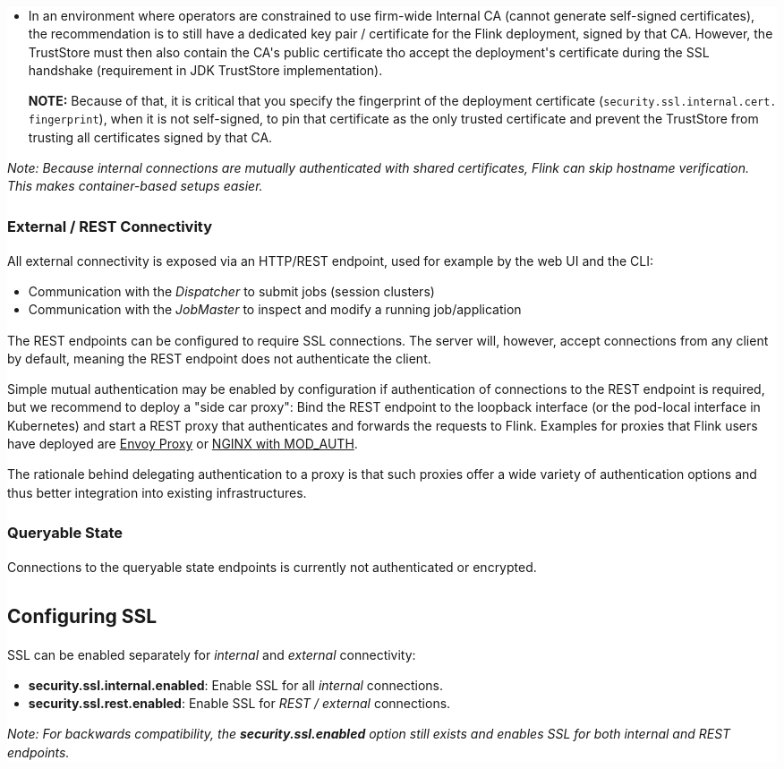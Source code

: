   - In an environment where operators are constrained to use firm-wide Internal CA (cannot generate self-signed certificates),
    the recommendation is to still have a dedicated key pair / certificate for the Flink deployment, signed by that CA.
    However, the TrustStore must then also contain the CA's public certificate tho accept the deployment's certificate
    during the SSL handshake (requirement in JDK TrustStore implementation).
    
    **NOTE:** Because of that, it is critical that you specify the fingerprint of the deployment certificate
    (`security.ssl.internal.cert.fingerprint`), when it is not self-signed, to pin that certificate as the only trusted
    certificate and prevent the TrustStore from trusting all certificates signed by that CA.

*Note: Because internal connections are mutually authenticated with shared certificates, Flink can skip hostname verification.
This makes container-based setups easier.*

### External / REST Connectivity

All external connectivity is exposed via an HTTP/REST endpoint, used for example by the web UI and the CLI:

  - Communication with the *Dispatcher* to submit jobs (session clusters)
  - Communication with the *JobMaster* to inspect and modify a running job/application

The REST endpoints can be configured to require SSL connections. The server will, however, accept connections from any client by default, meaning the REST endpoint does not authenticate the client.

Simple mutual authentication may be enabled by configuration if authentication of connections to the REST endpoint is required, but we recommend to deploy a "side car proxy":
Bind the REST endpoint to the loopback interface (or the pod-local interface in Kubernetes) and start a REST proxy that authenticates and forwards the requests to Flink.
Examples for proxies that Flink users have deployed are [Envoy Proxy](https://www.envoyproxy.io/) or
[NGINX with MOD_AUTH](http://nginx.org/en/docs/http/ngx_http_auth_request_module.html).

The rationale behind delegating authentication to a proxy is that such proxies offer a wide variety of authentication options and thus better integration into existing infrastructures.


### Queryable State

Connections to the queryable state endpoints is currently not authenticated or encrypted.


## Configuring SSL

SSL can be enabled separately for *internal* and *external* connectivity:

  - **security.ssl.internal.enabled**: Enable SSL for all *internal* connections.
  - **security.ssl.rest.enabled**: Enable SSL for *REST / external* connections.

*Note: For backwards compatibility, the **security.ssl.enabled** option still exists and enables SSL for both internal and REST endpoints.*
